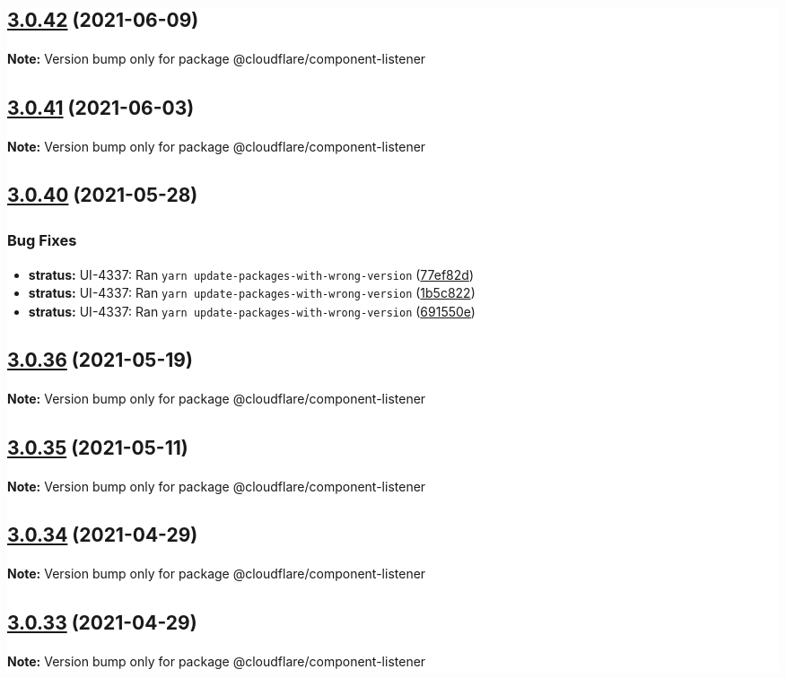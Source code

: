 ## [3.0.42](http://stash.cfops.it:7999/fe/stratus/compare/@cloudflare/component-listener@3.0.41...@cloudflare/component-listener@3.0.42) (2021-06-09)

**Note:** Version bump only for package @cloudflare/component-listener

## [3.0.41](http://stash.cfops.it:7999/fe/stratus/compare/@cloudflare/component-listener@3.0.40...@cloudflare/component-listener@3.0.41) (2021-06-03)

**Note:** Version bump only for package @cloudflare/component-listener

## [3.0.40](http://stash.cfops.it:7999/fe/stratus/compare/@cloudflare/component-listener@3.0.36...@cloudflare/component-listener@3.0.40) (2021-05-28)

### Bug Fixes

- **stratus:** UI-4337: Ran `yarn update-packages-with-wrong-version` ([77ef82d](http://stash.cfops.it:7999/fe/stratus/commits/77ef82d))
- **stratus:** UI-4337: Ran `yarn update-packages-with-wrong-version` ([1b5c822](http://stash.cfops.it:7999/fe/stratus/commits/1b5c822))
- **stratus:** UI-4337: Ran `yarn update-packages-with-wrong-version` ([691550e](http://stash.cfops.it:7999/fe/stratus/commits/691550e))

## [3.0.36](http://stash.cfops.it:7999/fe/stratus/compare/@cloudflare/component-listener@3.0.35...@cloudflare/component-listener@3.0.36) (2021-05-19)

**Note:** Version bump only for package @cloudflare/component-listener

## [3.0.35](http://stash.cfops.it:7999/fe/stratus/compare/@cloudflare/component-listener@3.0.34...@cloudflare/component-listener@3.0.35) (2021-05-11)

**Note:** Version bump only for package @cloudflare/component-listener

## [3.0.34](http://stash.cfops.it:7999/fe/stratus/compare/@cloudflare/component-listener@3.0.33...@cloudflare/component-listener@3.0.34) (2021-04-29)

**Note:** Version bump only for package @cloudflare/component-listener

## [3.0.33](http://stash.cfops.it:7999/fe/stratus/compare/@cloudflare/component-listener@3.0.32...@cloudflare/component-listener@3.0.33) (2021-04-29)

**Note:** Version bump only for package @cloudflare/component-listener
